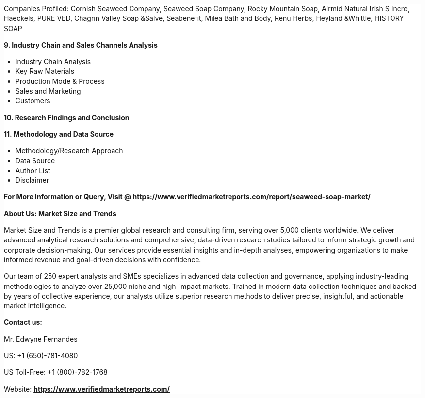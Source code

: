 Companies Profiled: Cornish Seaweed Company, Seaweed Soap Company, Rocky Mountain Soap, Airmid Natural Irish S Incre, Haeckels, PURE VED, Chagrin Valley Soap &Salve, Seabenefit, Milea Bath and Body, Renu Herbs, Heyland &Whittle, HISTORY SOAP</strong></p><p><strong>9. Industry Chain and Sales Channels Analysis</strong></p><ul><li>Industry Chain Analysis</li><li>Key Raw Materials</li><li>Production Mode &amp; Process</li><li>Sales and Marketing</li><li>Customers</li></ul><p><strong>10. Research Findings and Conclusion</strong></p><p><strong>11. Methodology and Data Source</strong></p><ul><li>Methodology/Research Approach</li><li>Data Source</li><li>Author List</li><li>Disclaimer</li></ul></p><p><strong>For More Information or Query, Visit @ <a href="https://www.verifiedmarketreports.com/report/seaweed-soap-market/">https://www.verifiedmarketreports.com/report/seaweed-soap-market/</a></strong></p><p><strong>About Us: Market Size and Trends</strong></p><p>Market Size and Trends is a premier global research and consulting firm, serving over 5,000 clients worldwide. We deliver advanced analytical research solutions and comprehensive, data-driven research studies tailored to inform strategic growth and corporate decision-making. Our services provide essential insights and in-depth analyses, empowering organizations to make informed revenue and goal-driven decisions with confidence.</p><p>Our team of 250 expert analysts and SMEs specializes in advanced data collection and governance, applying industry-leading methodologies to analyze over 25,000 niche and high-impact markets. Trained in modern data collection techniques and backed by years of collective experience, our analysts utilize superior research methods to deliver precise, insightful, and actionable market intelligence.</p><p><strong>Contact us:</strong></p><p>Mr. Edwyne Fernandes</p><p>US: +1 (650)-781-4080</p><p>US Toll-Free: +1 (800)-782-1768</p><p>Website: <strong><a href="https://www.verifiedmarketreports.com/">https://www.verifiedmarketreports.com/</a></strong></p>
